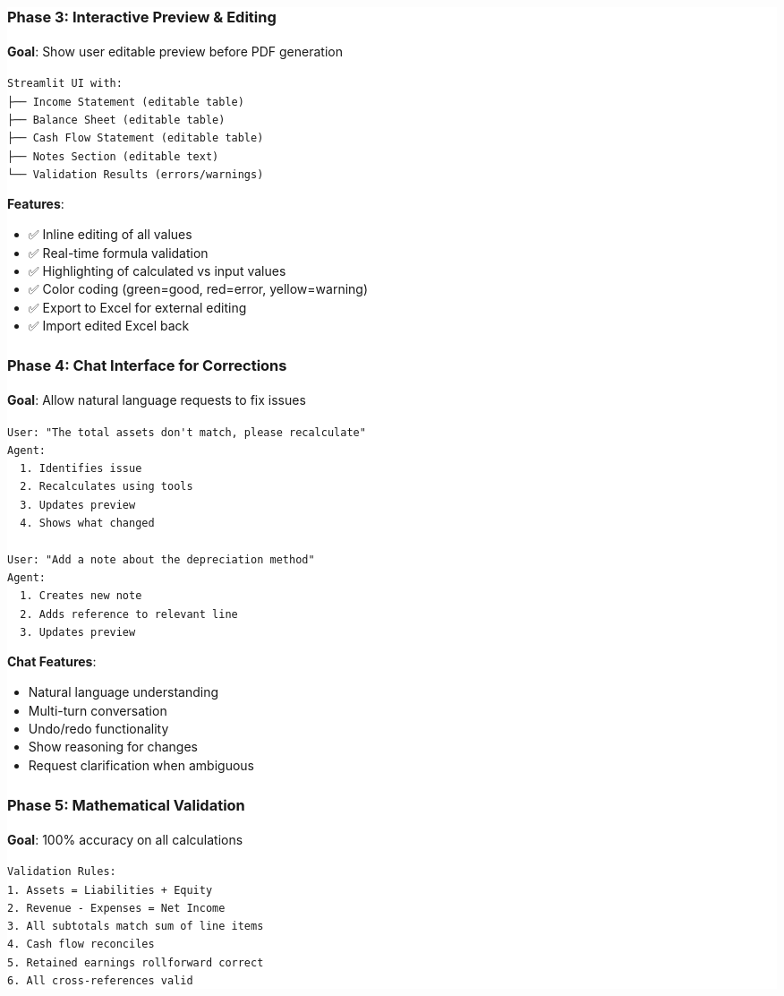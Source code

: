 ### Phase 3: Interactive Preview & Editing
**Goal**: Show user editable preview before PDF generation

```
Streamlit UI with:
├── Income Statement (editable table)
├── Balance Sheet (editable table)
├── Cash Flow Statement (editable table)
├── Notes Section (editable text)
└── Validation Results (errors/warnings)
```

**Features**:
- ✅ Inline editing of all values
- ✅ Real-time formula validation
- ✅ Highlighting of calculated vs input values
- ✅ Color coding (green=good, red=error, yellow=warning)
- ✅ Export to Excel for external editing
- ✅ Import edited Excel back

### Phase 4: Chat Interface for Corrections
**Goal**: Allow natural language requests to fix issues

```
User: "The total assets don't match, please recalculate"
Agent: 
  1. Identifies issue
  2. Recalculates using tools
  3. Updates preview
  4. Shows what changed

User: "Add a note about the depreciation method"
Agent:
  1. Creates new note
  2. Adds reference to relevant line
  3. Updates preview
```

**Chat Features**:
- Natural language understanding
- Multi-turn conversation
- Undo/redo functionality
- Show reasoning for changes
- Request clarification when ambiguous

### Phase 5: Mathematical Validation
**Goal**: 100% accuracy on all calculations

```
Validation Rules:
1. Assets = Liabilities + Equity
2. Revenue - Expenses = Net Income
3. All subtotals match sum of line items
4. Cash flow reconciles
5. Retained earnings rollforward correct
6. All cross-references valid
```
